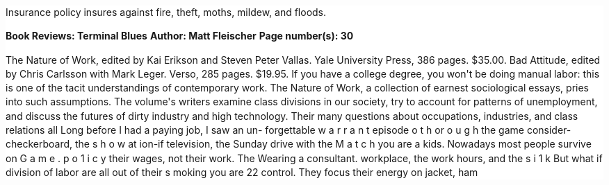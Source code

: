 Insurance policy insures against fire, theft, 
moths, mildew, and floods. 


**Book Reviews: Terminal Blues**
**Author: Matt Fleischer**
**Page number(s): 30**

The Nature of Work, edited by Kai 
Erikson and Steven Peter Vallas. Yale 
University Press, 386 pages. $35.00. 
Bad Attitude, edited by Chris Carlsson 
with Mark Leger. Verso, 285 pages. 
$19.95. 
If you have a college degree, you 
won't be doing manual labor: this is 
one of the tacit understandings of 
contemporary work. The Nature of 
Work, 
a 
collection of earnest 
sociological essays, pries into such 
assumptions. The volume's writers 
examine class divisions in our society, 
try to account for patterns of 
unemployment, and discuss the futures 
of dirty industry and high technology. 
Their 
many 
questions 
about 
occupations, industries, and class 
relations all 
Long before I had a paying job, I saw 
an 
un-
forgettable 
w a r r a n t 
episode o 
t h or o u g h 
the game 
consider-
checkerboard, 
the 
s h o w 
at ion-if 
television, the Sunday drive with the 
M a t c h 
you are a 
kids. Nowadays most people survive on 
G a m e . 
p o 1 i c y 
their wages, not their work. The 
Wearing a 
consultant. 
workplace, the work hours, and the 
s 
i 
1 k 
But what if 
division of labor are all out of their 
s moking 
you are 22 
control. They focus their energy on 
jacket, ham 